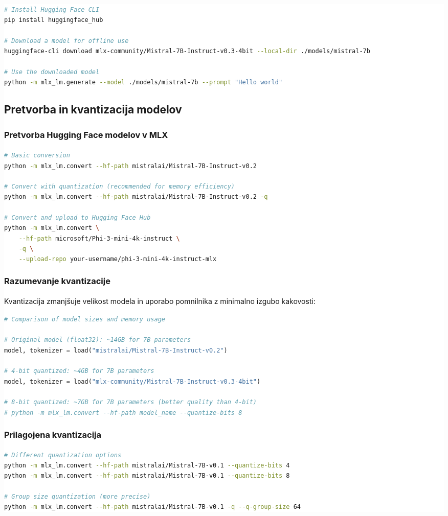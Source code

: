 ```bash
# Install Hugging Face CLI
pip install huggingface_hub

# Download a model for offline use
huggingface-cli download mlx-community/Mistral-7B-Instruct-v0.3-4bit --local-dir ./models/mistral-7b

# Use the downloaded model
python -m mlx_lm.generate --model ./models/mistral-7b --prompt "Hello world"
```

## Pretvorba in kvantizacija modelov

### Pretvorba Hugging Face modelov v MLX

```bash
# Basic conversion
python -m mlx_lm.convert --hf-path mistralai/Mistral-7B-Instruct-v0.2

# Convert with quantization (recommended for memory efficiency)
python -m mlx_lm.convert --hf-path mistralai/Mistral-7B-Instruct-v0.2 -q

# Convert and upload to Hugging Face Hub
python -m mlx_lm.convert \
    --hf-path microsoft/Phi-3-mini-4k-instruct \
    -q \
    --upload-repo your-username/phi-3-mini-4k-instruct-mlx
```

### Razumevanje kvantizacije

Kvantizacija zmanjšuje velikost modela in uporabo pomnilnika z minimalno izgubo kakovosti:

```python
# Comparison of model sizes and memory usage

# Original model (float32): ~14GB for 7B parameters
model, tokenizer = load("mistralai/Mistral-7B-Instruct-v0.2")

# 4-bit quantized: ~4GB for 7B parameters
model, tokenizer = load("mlx-community/Mistral-7B-Instruct-v0.3-4bit")

# 8-bit quantized: ~7GB for 7B parameters (better quality than 4-bit)
# python -m mlx_lm.convert --hf-path model_name --quantize-bits 8
```

### Prilagojena kvantizacija

```bash
# Different quantization options
python -m mlx_lm.convert --hf-path mistralai/Mistral-7B-v0.1 --quantize-bits 4
python -m mlx_lm.convert --hf-path mistralai/Mistral-7B-v0.1 --quantize-bits 8

# Group size quantization (more precise)
python -m mlx_lm.convert --hf-path mistralai/Mistral-7B-v0.1 -q --q-group-size 64
```
